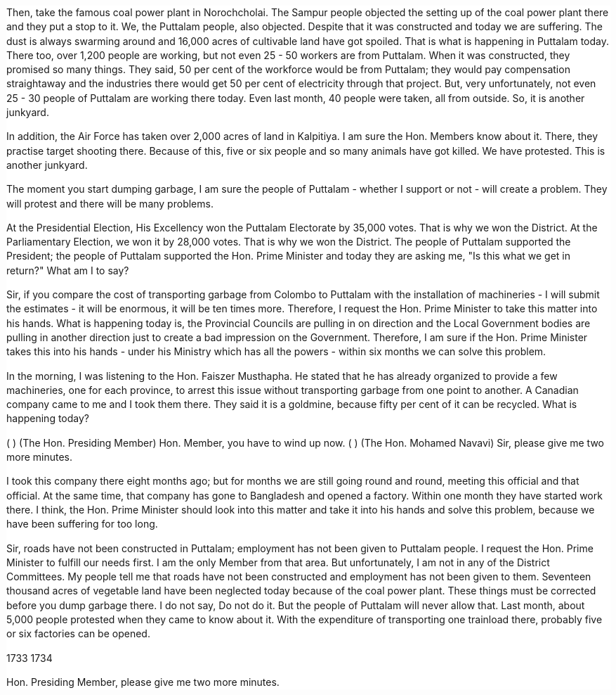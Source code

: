Then, take the famous coal power plant in Norochcholai. The Sampur people objected the setting up of the coal power plant there and they put a stop to it. We, the Puttalam people, also objected. Despite that it was constructed and today we are suffering. The dust is always swarming around and 16,000 acres of cultivable land have got spoiled. That is what is happening in Puttalam today. There too, over 1,200 people are working, but not even 25 - 50 workers are from Puttalam. When it was constructed, they promised so many things. They said, 50 per cent of the workforce would be from Puttalam; they would pay compensation straightaway and the industries there would get 50 per cent of electricity through that project. But, very unfortunately, not even 25 - 30 people of Puttalam are working there today. Even last month, 40 people were taken, all from outside. So, it is another junkyard.

In addition, the Air Force has taken over 2,000 acres of land in Kalpitiya. I am sure the Hon. Members know about it. There, they practise target shooting there. Because of this, five or six people and so many animals have got killed. We have protested. This is another junkyard.

The moment you start dumping garbage, I am sure the people of Puttalam - whether I support or not - will create a problem. They will protest and there will be many problems.

At the Presidential Election, His Excellency won the Puttalam Electorate by 35,000 votes. That is why we won the District. At the Parliamentary Election, we won it by 28,000 votes. That is why we won the District. The people of Puttalam supported the President; the people of Puttalam supported the Hon. Prime Minister and today they are asking me, "Is this what we get in return?" What am I to say?

Sir, if you compare the cost of transporting garbage from Colombo to Puttalam with the installation of machineries - I will submit the estimates - it will be enormous, it will be ten times more. Therefore, I request the Hon. Prime Minister to take this matter into his hands. What is happening today is, the Provincial Councils are pulling in on direction and the Local Government bodies are pulling in another direction just to create a bad impression on the Government. Therefore, I am sure if the Hon. Prime Minister takes this into his hands - under his Ministry which has all the powers - within six months we can solve this problem.

In the morning, I was listening to the Hon. Faiszer Musthapha. He stated that he has already organized to provide a few machineries, one for each province, to arrest this issue without transporting garbage from one point to another. A Canadian company came to me and I took them there. They said it is a goldmine, because fifty per cent of it can be recycled. What is happening today?

( ) (The Hon. Presiding Member) Hon. Member, you have to wind up now. ( ) (The Hon. Mohamed Navavi) Sir, please give me two more minutes.

I took this company there eight months ago; but for months we are still going round and round, meeting this official and that official. At the same time, that company has gone to Bangladesh and opened a factory. Within one month they have started work there. I think, the Hon. Prime Minister should look into this matter and take it into his hands and solve this problem, because we have been suffering for too long.

Sir, roads have not been constructed in Puttalam; employment has not been given to Puttalam people. I request the Hon. Prime Minister to fulfill our needs first. I am the only Member from that area. But unfortunately, I am not in any of the District Committees. My people tell me that roads have not been constructed and employment has not been given to them. Seventeen thousand acres of vegetable land have been neglected today because of the coal power plant. These things must be corrected before you dump garbage there. I do not say, Do not do it. But the people of Puttalam will never allow that. Last month, about 5,000 people protested when they came to know about it. With the expenditure of transporting one trainload there, probably five or six factories can be opened.

1733 1734

Hon. Presiding Member, please give me two more minutes.

